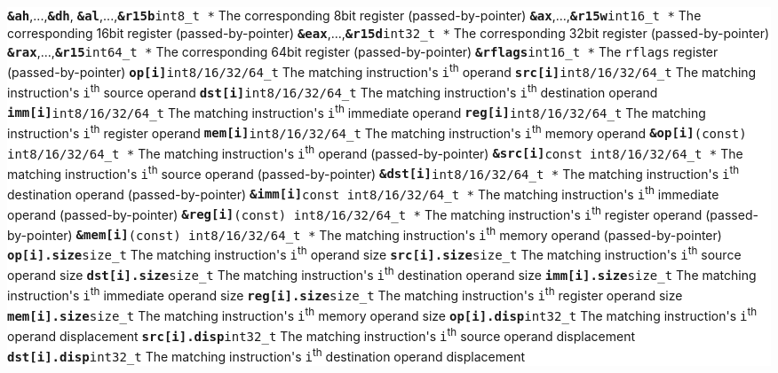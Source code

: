 <tr><td><b><tt>&amp;ah</tt></b>,...,<b><tt>&amp;dh</tt></b>, <b><tt>&amp;al</tt></b>,...,<b><tt>&amp;r15b</tt></b></td><td><tt>int8_t &#42;</tt></td>
    <td>The corresponding 8bit register (passed-by-pointer)</td></tr>
<tr><td><b><tt>&amp;ax</tt></b>,...,<b><tt>&amp;r15w</tt></b></td><td><tt>int16_t &#42;</tt></td>
    <td>The corresponding 16bit register (passed-by-pointer)</td></tr>
<tr><td><b><tt>&amp;eax</tt></b>,...,<b><tt>&amp;r15d</tt></b></td><td><tt>int32_t &#42;</tt></td>
    <td>The corresponding 32bit register (passed-by-pointer)</td></tr>
<tr><td><b><tt>&amp;rax</tt></b>,...,<b><tt>&amp;r15</tt></b></td><td><tt>int64_t &#42;</tt></td>
    <td>The corresponding 64bit register (passed-by-pointer)</td></tr>
<tr><td><b><tt>&amp;rflags</tt></b></td><td><tt>int16_t &#42;</tt></td>
    <td>The <tt>rflags</tt> register (passed-by-pointer)</td></tr>
<tr><td><b><tt>op[i]</tt></b></td><td><tt>int8/16/32/64_t</tt></td>
    <td>The matching instruction's <tt>i</tt><sup>th</sup> operand</td></tr>
<tr><td><b><tt>src[i]</tt></b></td><td><tt>int8/16/32/64_t</tt></td>
    <td>The matching instruction's <tt>i</tt><sup>th</sup> source operand</td></tr>
<tr><td><b><tt>dst[i]</tt></b></td><td><tt>int8/16/32/64_t</tt></td>
    <td>The matching instruction's <tt>i</tt><sup>th</sup> destination operand</td></tr>
<tr><td><b><tt>imm[i]</tt></b></td><td><tt>int8/16/32/64_t</tt></td>
    <td>The matching instruction's <tt>i</tt><sup>th</sup> immediate operand</td></tr>
<tr><td><b><tt>reg[i]</tt></b></td><td><tt>int8/16/32/64_t</tt></td>
    <td>The matching instruction's <tt>i</tt><sup>th</sup> register operand</td></tr>
<tr><td><b><tt>mem[i]</tt></b></td><td><tt>int8/16/32/64_t</tt></td>
    <td>The matching instruction's <tt>i</tt><sup>th</sup> memory operand</td></tr>
<tr><td><b><tt>&amp;op[i]</tt></b></td><td><tt>(const) int8/16/32/64_t &#42;</tt></td>
    <td>The matching instruction's <tt>i</tt><sup>th</sup> operand (passed-by-pointer)</td></tr>
<tr><td><b><tt>&amp;src[i]</tt></b></td><td><tt>const int8/16/32/64_t &#42;</tt></td>
    <td>The matching instruction's <tt>i</tt><sup>th</sup> source operand (passed-by-pointer)</td></tr>
<tr><td><b><tt>&amp;dst[i]</tt></b></td><td><tt>int8/16/32/64_t &#42;</tt></td>
    <td>The matching instruction's <tt>i</tt><sup>th</sup> destination operand (passed-by-pointer)</td></tr>
<tr><td><b><tt>&amp;imm[i]</tt></b></td><td><tt>const int8/16/32/64_t &#42;</tt></td>
    <td>The matching instruction's <tt>i</tt><sup>th</sup> immediate operand (passed-by-pointer)</td></tr>
<tr><td><b><tt>&amp;reg[i]</tt></b></td><td><tt>(const) int8/16/32/64_t &#42;</tt></td>
    <td>The matching instruction's <tt>i</tt><sup>th</sup> register operand (passed-by-pointer)</td></tr>
<tr><td><b><tt>&amp;mem[i]</tt></b></td><td><tt>(const) int8/16/32/64_t &#42;</tt></td>
    <td>The matching instruction's <tt>i</tt><sup>th</sup> memory operand (passed-by-pointer)</td></tr>
<tr><td><b><tt>op[i].size</tt></b></td><td><tt>size_t</tt></td>
    <td>The matching instruction's <tt>i</tt><sup>th</sup> operand size</td></tr>
<tr><td><b><tt>src[i].size</tt></b></td><td><tt>size_t</tt></td>
    <td>The matching instruction's <tt>i</tt><sup>th</sup> source operand
    size</td></tr>
<tr><td><b><tt>dst[i].size</tt></b></td><td><tt>size_t</tt></td>
    <td>The matching instruction's <tt>i</tt><sup>th</sup> destination
    operand size</td></tr>
<tr><td><b><tt>imm[i].size</tt></b></td><td><tt>size_t</tt></td>
    <td>The matching instruction's <tt>i</tt><sup>th</sup> immediate operand
    size</td></tr>
<tr><td><b><tt>reg[i].size</tt></b></td><td><tt>size_t</tt></td>
    <td>The matching instruction's <tt>i</tt><sup>th</sup> register operand
    size</td></tr>
<tr><td><b><tt>mem[i].size</tt></b></td><td><tt>size_t</tt></td>
    <td>The matching instruction's <tt>i</tt><sup>th</sup> memory operand
    size</td></tr>
<tr><td><b><tt>op[i].disp</tt></b></td><td><tt>int32_t</tt></td>
    <td>The matching instruction's <tt>i</tt><sup>th</sup> operand 
    displacement</td></tr>
<tr><td><b><tt>src[i].disp</tt></b></td><td><tt>int32_t</tt></td>
    <td>The matching instruction's <tt>i</tt><sup>th</sup> source operand
    displacement</td></tr>
<tr><td><b><tt>dst[i].disp</tt></b></td><td><tt>int32_t</tt></td>
    <td>The matching instruction's <tt>i</tt><sup>th</sup> destination
    operand displacement</td></tr>